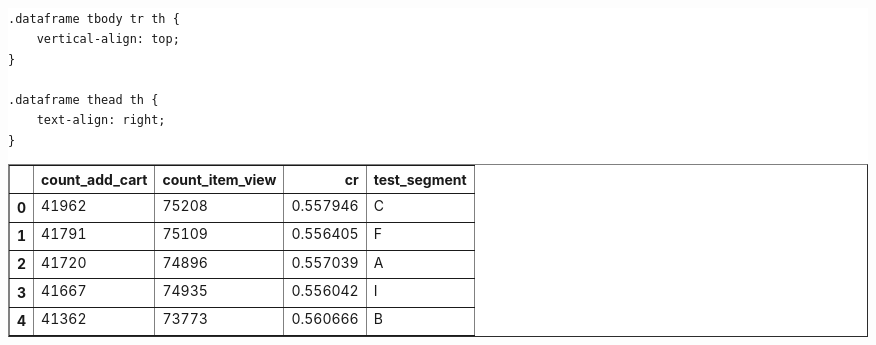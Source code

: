     .dataframe tbody tr th {
        vertical-align: top;
    }

    .dataframe thead th {
        text-align: right;
    }
</style>
<table border="1" class="dataframe">
  <thead>
    <tr style="text-align: right;">
      <th></th>
      <th>count_add_cart</th>
      <th>count_item_view</th>
      <th>cr</th>
      <th>test_segment</th>
    </tr>
  </thead>
  <tbody>
    <tr>
      <th>0</th>
      <td>41962</td>
      <td>75208</td>
      <td>0.557946</td>
      <td>C</td>
    </tr>
    <tr>
      <th>1</th>
      <td>41791</td>
      <td>75109</td>
      <td>0.556405</td>
      <td>F</td>
    </tr>
    <tr>
      <th>2</th>
      <td>41720</td>
      <td>74896</td>
      <td>0.557039</td>
      <td>A</td>
    </tr>
    <tr>
      <th>3</th>
      <td>41667</td>
      <td>74935</td>
      <td>0.556042</td>
      <td>I</td>
    </tr>
    <tr>
      <th>4</th>
      <td>41362</td>
      <td>73773</td>
      <td>0.560666</td>
      <td>B</td>
    </tr>
  </tbody>
</table>
</div>
